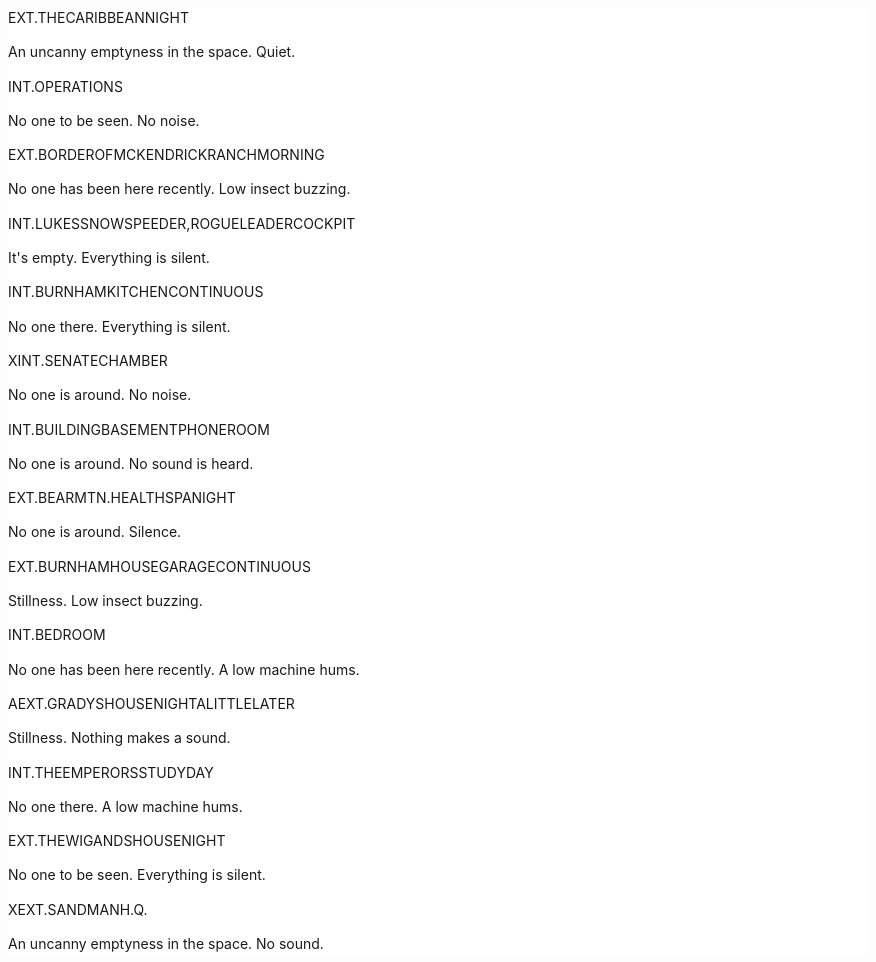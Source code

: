 
EXT.THECARIBBEANNIGHT

An uncanny emptyness in the space. Quiet.


INT.OPERATIONS

No one to be seen. No noise.


EXT.BORDEROFMCKENDRICKRANCHMORNING

No one has been here recently. Low insect buzzing.


INT.LUKESSNOWSPEEDER,ROGUELEADERCOCKPIT

It's empty. Everything is silent.


INT.BURNHAMKITCHENCONTINUOUS

No one there. Everything is silent.


XINT.SENATECHAMBER

No one is around. No noise.


INT.BUILDINGBASEMENTPHONEROOM

No one is around. No sound is heard.


EXT.BEARMTN.HEALTHSPANIGHT

No one is around. Silence.


EXT.BURNHAMHOUSEGARAGECONTINUOUS

Stillness. Low insect buzzing.


INT.BEDROOM

No one has been here recently. A low machine hums.


AEXT.GRADYSHOUSENIGHTALITTLELATER

Stillness. Nothing makes a sound.


INT.THEEMPERORSSTUDYDAY

No one there. A low machine hums.


EXT.THEWIGANDSHOUSENIGHT

No one to be seen. Everything is silent.


XEXT.SANDMANH.Q.

An uncanny emptyness in the space. No sound.
